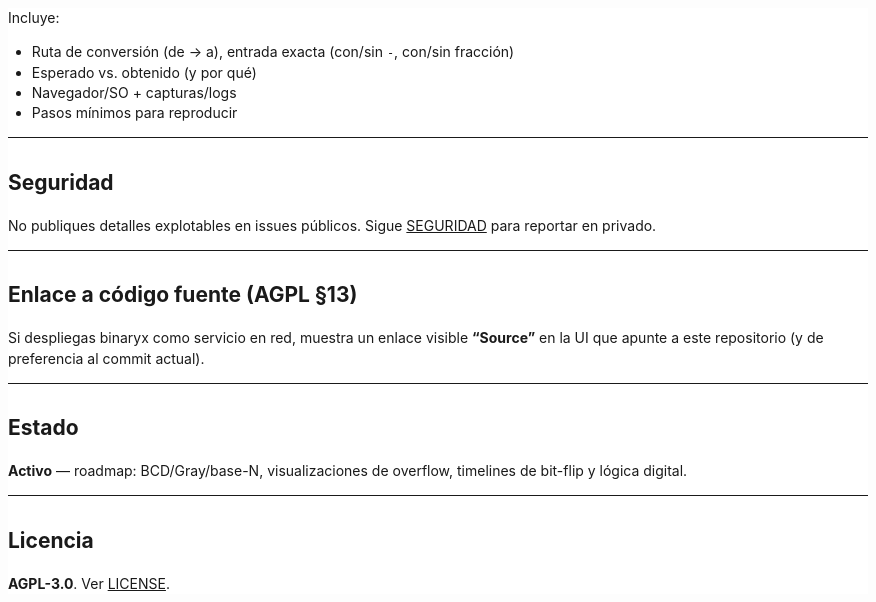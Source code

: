 Incluye:

- Ruta de conversión (de → a), entrada exacta (con/sin `-`, con/sin fracción)
- Esperado vs. obtenido (y por qué)
- Navegador/SO + capturas/logs
- Pasos mínimos para reproducir

---

## Seguridad

No publiques detalles explotables en issues públicos. Sigue [SEGURIDAD](SEGURIDAD.md) para reportar en privado.

---

## Enlace a código fuente (AGPL §13)

Si despliegas binaryx como servicio en red, muestra un enlace visible **“Source”** en la UI que apunte a este repositorio (y de preferencia al commit actual).

---

## Estado

**Activo** — roadmap: BCD/Gray/base-N, visualizaciones de overflow, timelines de bit-flip y lógica digital.

---

## Licencia

**AGPL-3.0**. Ver [LICENSE](LICENSE).
